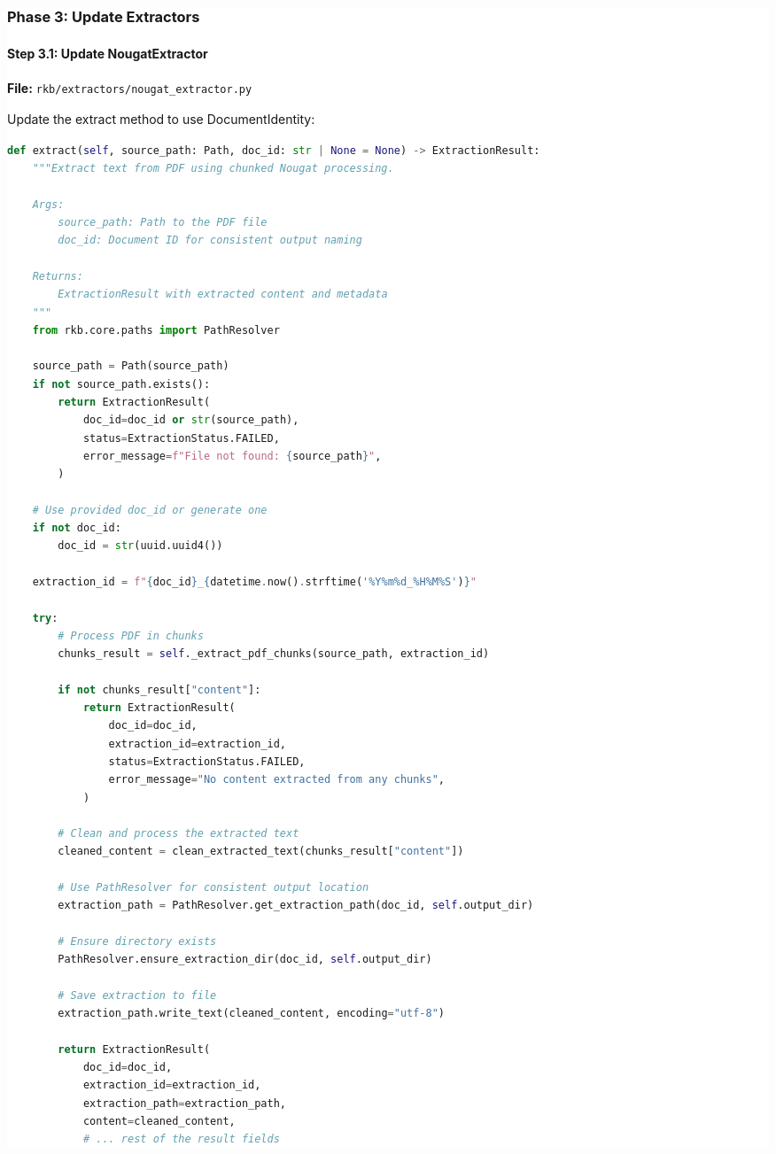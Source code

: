 ### Phase 3: Update Extractors

#### Step 3.1: Update NougatExtractor
**File:** `rkb/extractors/nougat_extractor.py`

Update the extract method to use DocumentIdentity:

```python
def extract(self, source_path: Path, doc_id: str | None = None) -> ExtractionResult:
    """Extract text from PDF using chunked Nougat processing.

    Args:
        source_path: Path to the PDF file
        doc_id: Document ID for consistent output naming

    Returns:
        ExtractionResult with extracted content and metadata
    """
    from rkb.core.paths import PathResolver

    source_path = Path(source_path)
    if not source_path.exists():
        return ExtractionResult(
            doc_id=doc_id or str(source_path),
            status=ExtractionStatus.FAILED,
            error_message=f"File not found: {source_path}",
        )

    # Use provided doc_id or generate one
    if not doc_id:
        doc_id = str(uuid.uuid4())

    extraction_id = f"{doc_id}_{datetime.now().strftime('%Y%m%d_%H%M%S')}"

    try:
        # Process PDF in chunks
        chunks_result = self._extract_pdf_chunks(source_path, extraction_id)

        if not chunks_result["content"]:
            return ExtractionResult(
                doc_id=doc_id,
                extraction_id=extraction_id,
                status=ExtractionStatus.FAILED,
                error_message="No content extracted from any chunks",
            )

        # Clean and process the extracted text
        cleaned_content = clean_extracted_text(chunks_result["content"])

        # Use PathResolver for consistent output location
        extraction_path = PathResolver.get_extraction_path(doc_id, self.output_dir)

        # Ensure directory exists
        PathResolver.ensure_extraction_dir(doc_id, self.output_dir)

        # Save extraction to file
        extraction_path.write_text(cleaned_content, encoding="utf-8")

        return ExtractionResult(
            doc_id=doc_id,
            extraction_id=extraction_id,
            extraction_path=extraction_path,
            content=cleaned_content,
            # ... rest of the result fields
```
